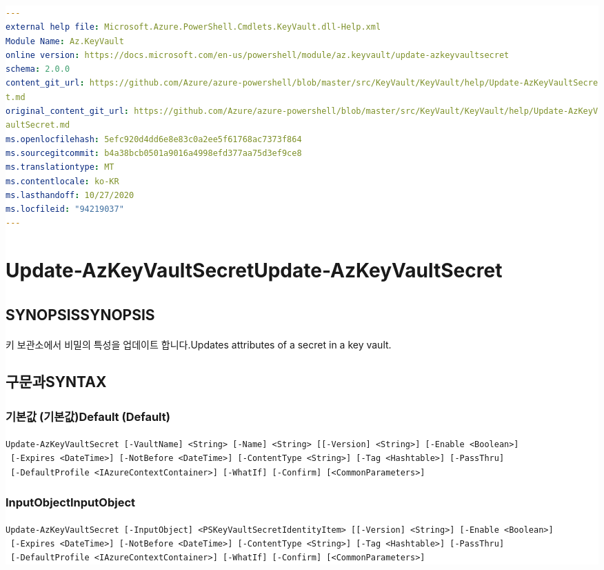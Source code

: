 ```yaml
---
external help file: Microsoft.Azure.PowerShell.Cmdlets.KeyVault.dll-Help.xml
Module Name: Az.KeyVault
online version: https://docs.microsoft.com/en-us/powershell/module/az.keyvault/update-azkeyvaultsecret
schema: 2.0.0
content_git_url: https://github.com/Azure/azure-powershell/blob/master/src/KeyVault/KeyVault/help/Update-AzKeyVaultSecret.md
original_content_git_url: https://github.com/Azure/azure-powershell/blob/master/src/KeyVault/KeyVault/help/Update-AzKeyVaultSecret.md
ms.openlocfilehash: 5efc920d4dd6e8e83c0a2ee5f61768ac7373f864
ms.sourcegitcommit: b4a38bcb0501a9016a4998efd377aa75d3ef9ce8
ms.translationtype: MT
ms.contentlocale: ko-KR
ms.lasthandoff: 10/27/2020
ms.locfileid: "94219037"
---
```

# <span data-ttu-id="b7904-101">Update-AzKeyVaultSecret</span><span class="sxs-lookup"><span data-stu-id="b7904-101">Update-AzKeyVaultSecret</span></span>

## <span data-ttu-id="b7904-102">SYNOPSIS</span><span class="sxs-lookup"><span data-stu-id="b7904-102">SYNOPSIS</span></span>
<span data-ttu-id="b7904-103">키 보관소에서 비밀의 특성을 업데이트 합니다.</span><span class="sxs-lookup"><span data-stu-id="b7904-103">Updates attributes of a secret in a key vault.</span></span>

## <span data-ttu-id="b7904-104">구문과</span><span class="sxs-lookup"><span data-stu-id="b7904-104">SYNTAX</span></span>

### <span data-ttu-id="b7904-105">기본값 (기본값)</span><span class="sxs-lookup"><span data-stu-id="b7904-105">Default (Default)</span></span>
```
Update-AzKeyVaultSecret [-VaultName] <String> [-Name] <String> [[-Version] <String>] [-Enable <Boolean>]
 [-Expires <DateTime>] [-NotBefore <DateTime>] [-ContentType <String>] [-Tag <Hashtable>] [-PassThru]
 [-DefaultProfile <IAzureContextContainer>] [-WhatIf] [-Confirm] [<CommonParameters>]
```

### <span data-ttu-id="b7904-106">InputObject</span><span class="sxs-lookup"><span data-stu-id="b7904-106">InputObject</span></span>
```
Update-AzKeyVaultSecret [-InputObject] <PSKeyVaultSecretIdentityItem> [[-Version] <String>] [-Enable <Boolean>]
 [-Expires <DateTime>] [-NotBefore <DateTime>] [-ContentType <String>] [-Tag <Hashtable>] [-PassThru]
 [-DefaultProfile <IAzureContextContainer>] [-WhatIf] [-Confirm] [<CommonParameters>]
```
